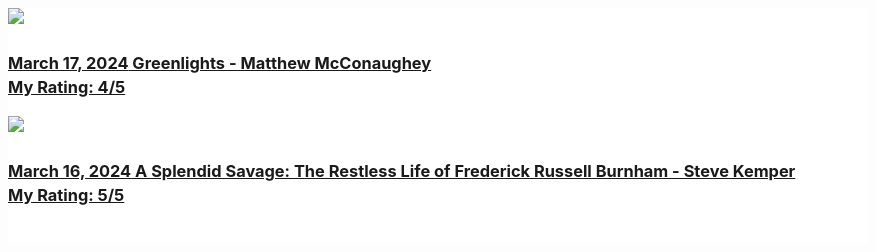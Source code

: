 <div>
<a
    href="https://www.goodreads.com/book/show/52838315-greenlights"
    target="blank"
    class="text-black no-underline">
    <div class="book-container rounded-lg p-0.5 shadow-lg transition hover:shadow-sm mb-5">
        <div class="flex flex-row justify-start content-start text-black no-underline p-4">
            <img
                class="book-thumbnail m-4"
                src="https://i.gr-assets.com/images/S/compressed.photo.goodreads.com/books/1604281659l/52838315._SX98_.jpg"
                loading="lazy"
            />
            <div class="book-details w-full">
                <h3 class="mt-0.5 text-2xl font-medium text-gray-900 mt-2">
                <span
                class="hidden sm:inline text-base text-gray-600 float-right m-4 mt-1 ml-2"
                >March 17, 2024</span
                >
                Greenlights - Matthew McConaughey
                        <div class="text-sm font-light text-gray-800 pb-3">My Rating: 4/5</div>
                </h3>
                <span class="book-review text-sm font-light text-gray-800"><p class="mt-2"></p></span>
            </div>
        </div>
    </div>
</a></div>
<div>
<a
    href="https://www.goodreads.com/book/show/30231815-a-splendid-savage"
    target="blank"
    class="text-black no-underline">
    <div class="book-container rounded-lg p-0.5 shadow-lg transition hover:shadow-sm mb-5">
        <div class="flex flex-row justify-start content-start text-black no-underline p-4">
            <img
                class="book-thumbnail m-4"
                src="https://i.gr-assets.com/images/S/compressed.photo.goodreads.com/books/1464994919l/30231815._SX98_.jpg"
                loading="lazy"
            />
            <div class="book-details w-full">
                <h3 class="mt-0.5 text-2xl font-medium text-gray-900 mt-2">
                <span
                class="hidden sm:inline text-base text-gray-600 float-right m-4 mt-1 ml-2"
                >March 16, 2024</span
                >
                A Splendid Savage: The Restless Life of Frederick Russell Burnham - Steve Kemper
                        <div class="text-sm font-light text-gray-800 pb-3">My Rating: 5/5</div>
                </h3>
                <span class="book-review text-sm font-light text-gray-800"><p class="mt-2"></p></span>
            </div>
        </div>
    </div>
</a></div>
<div>
<a
    href="https://www.goodreads.com/book/show/228665.The_Eye_of_the_World"
    target="blank"
    class="text-black no-underline">
    <div class="book-container rounded-lg p-0.5 shadow-lg transition hover:shadow-sm mb-5">
        <div class="flex flex-row justify-start content-start text-black no-underline p-4">
            <img
